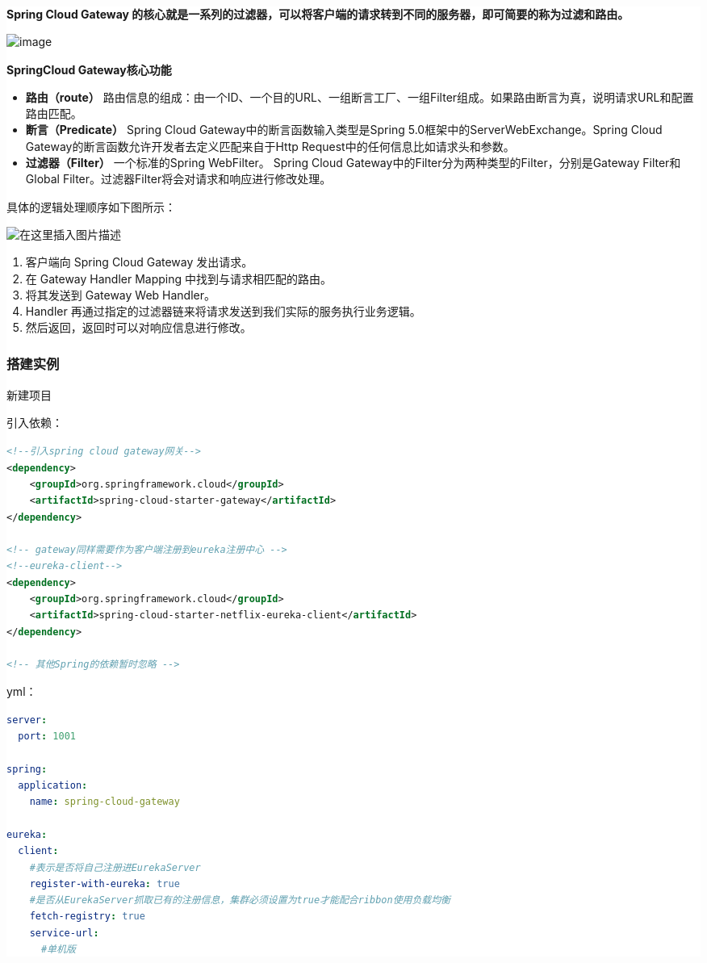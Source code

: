**Spring Cloud Gateway 的核心就是一系列的过滤器，可以将客户端的请求转到不同的服务器，即可简要的称为过滤和路由。**

![image](../../../md-photo/watermark,type_ZmFuZ3poZW5naGVpdGk,shadow_10,text_aHR0cHM6Ly9ibG9nLmNzZG4ubmV0L3h1ZXNoYW5mZWl0aWFu,size_16,color_FFFFFF,t_70.png)



**SpringCloud Gateway核心功能**

- **路由（route）** 路由信息的组成：由一个ID、一个目的URL、一组断言工厂、一组Filter组成。如果路由断言为真，说明请求URL和配置路由匹配。
- **断言（Predicate）** Spring Cloud Gateway中的断言函数输入类型是Spring 5.0框架中的ServerWebExchange。Spring Cloud Gateway的断言函数允许开发者去定义匹配来自于Http Request中的任何信息比如请求头和参数。
- **过滤器（Filter）** 一个标准的Spring WebFilter。 Spring Cloud Gateway中的Filter分为两种类型的Filter，分别是Gateway Filter和Global Filter。过滤器Filter将会对请求和响应进行修改处理。



具体的逻辑处理顺序如下图所示：

![在这里插入图片描述](https://img-blog.csdnimg.cn/20210601103041489.png?x-oss-process=image/watermark,type_ZmFuZ3poZW5naGVpdGk,shadow_10,text_aHR0cHM6Ly9ibG9nLmNzZG4ubmV0L3h5YzEyMTE=,size_16,color_FFFFFF,t_70)

1. 客户端向 Spring Cloud Gateway 发出请求。
2. 在 Gateway Handler Mapping 中找到与请求相匹配的路由。
3. 将其发送到 Gateway Web Handler。
4. Handler 再通过指定的过滤器链来将请求发送到我们实际的服务执行业务逻辑。
5. 然后返回，返回时可以对响应信息进行修改。



### 搭建实例

新建项目

引入依赖：

```xml
<!--引入spring cloud gateway网关-->
<dependency>
    <groupId>org.springframework.cloud</groupId>
    <artifactId>spring-cloud-starter-gateway</artifactId>
</dependency>

<!-- gateway同样需要作为客户端注册到eureka注册中心 -->
<!--eureka-client-->
<dependency>
    <groupId>org.springframework.cloud</groupId>
    <artifactId>spring-cloud-starter-netflix-eureka-client</artifactId>
</dependency>

<!-- 其他Spring的依赖暂时忽略 -->
```



yml：

```yml
server:
  port: 1001

spring:
  application:
    name: spring-cloud-gateway

eureka:
  client:
    #表示是否将自己注册进EurekaServer
    register-with-eureka: true
    #是否从EurekaServer抓取已有的注册信息，集群必须设置为true才能配合ribbon使用负载均衡
    fetch-registry: true
    service-url:
      #单机版
```